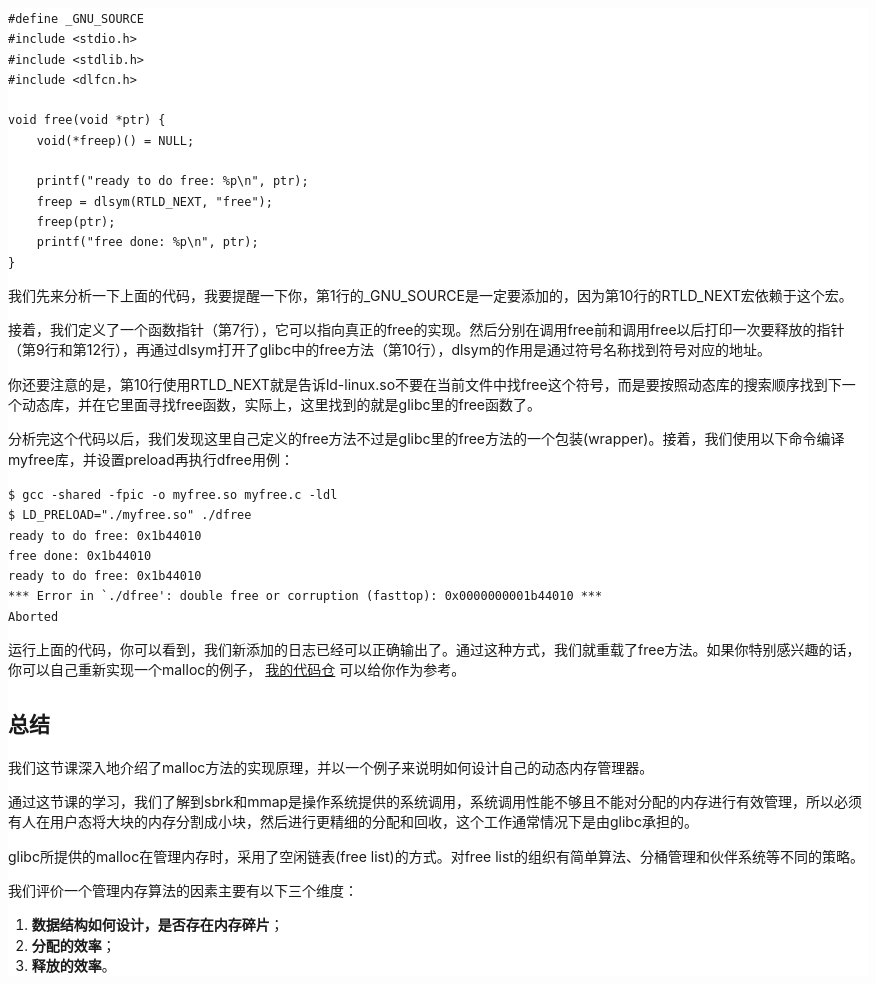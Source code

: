 ```
#define _GNU_SOURCE
#include <stdio.h>
#include <stdlib.h>
#include <dlfcn.h>

void free(void *ptr) {
    void(*freep)() = NULL;

    printf("ready to do free: %p\n", ptr);
    freep = dlsym(RTLD_NEXT, "free");
    freep(ptr);
    printf("free done: %p\n", ptr);
}

```

我们先来分析一下上面的代码，我要提醒一下你，第1行的\_GNU\_SOURCE是一定要添加的，因为第10行的RTLD\_NEXT宏依赖于这个宏。

接着，我们定义了一个函数指针（第7行），它可以指向真正的free的实现。然后分别在调用free前和调用free以后打印一次要释放的指针（第9行和第12行），再通过dlsym打开了glibc中的free方法（第10行），dlsym的作用是通过符号名称找到符号对应的地址。

你还要注意的是，第10行使用RTLD\_NEXT就是告诉ld-linux.so不要在当前文件中找free这个符号，而是要按照动态库的搜索顺序找到下一个动态库，并在它里面寻找free函数，实际上，这里找到的就是glibc里的free函数了。

分析完这个代码以后，我们发现这里自己定义的free方法不过是glibc里的free方法的一个包装(wrapper)。接着，我们使用以下命令编译myfree库，并设置preload再执行dfree用例：

```
$ gcc -shared -fpic -o myfree.so myfree.c -ldl
$ LD_PRELOAD="./myfree.so" ./dfree
ready to do free: 0x1b44010
free done: 0x1b44010
ready to do free: 0x1b44010
*** Error in `./dfree': double free or corruption (fasttop): 0x0000000001b44010 ***
Aborted

```

运行上面的代码，你可以看到，我们新添加的日志已经可以正确输出了。通过这种方式，我们就重载了free方法。如果你特别感兴趣的话，你可以自己重新实现一个malloc的例子， [我的代码仓](https://gitee.com/hinus/codelet) 可以给你作为参考。

## 总结

我们这节课深入地介绍了malloc方法的实现原理，并以一个例子来说明如何设计自己的动态内存管理器。

通过这节课的学习，我们了解到sbrk和mmap是操作系统提供的系统调用，系统调用性能不够且不能对分配的内存进行有效管理，所以必须有人在用户态将大块的内存分割成小块，然后进行更精细的分配和回收，这个工作通常情况下是由glibc承担的。

glibc所提供的malloc在管理内存时，采用了空闲链表(free list)的方式。对free list的组织有简单算法、分桶管理和伙伴系统等不同的策略。

我们评价一个管理内存算法的因素主要有以下三个维度：

1. **数据结构如何设计，是否存在内存碎片**；
2. **分配的效率**；
3. **释放的效率**。
